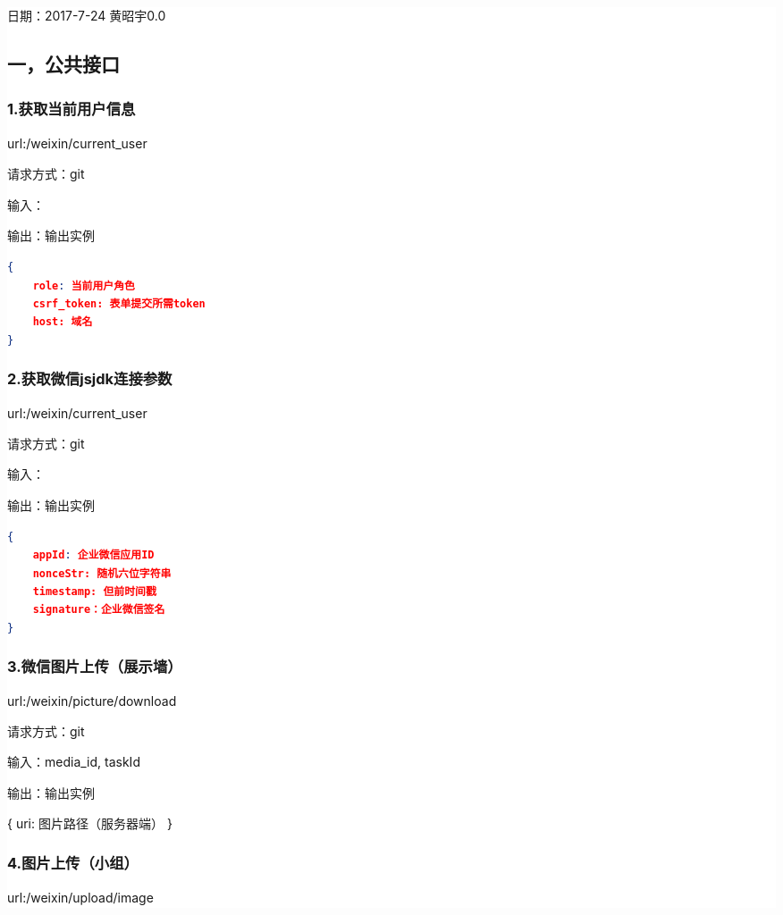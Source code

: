 日期：2017-7-24 黄昭宇0.0

## 一，公共接口

### 1.获取当前用户信息
url:/weixin/current_user

请求方式：git

输入：

输出：输出实例

```json
{
    role: 当前用户角色
    csrf_token: 表单提交所需token
    host: 域名
}
```

### 2.获取微信jsjdk连接参数

url:/weixin/current_user

请求方式：git

输入：

输出：输出实例

```json
{
    appId: 企业微信应用ID
    nonceStr: 随机六位字符串
    timestamp: 但前时间戳
    signature：企业微信签名
}
```

### 3.微信图片上传（展示墙）

url:/weixin/picture/download

请求方式：git

输入：media_id, taskId

输出：输出实例

{
    uri: 图片路径（服务器端）
}

### 4.图片上传（小组）

url:/weixin/upload/image

